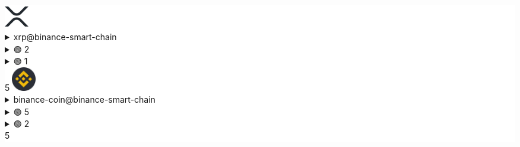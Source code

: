 <td><img src="logo/xrp.svg" width="40px" height="40px"/></td>
<td><details><summary>xrp@binance-smart-chain</summary></details></td>
<td><details><summary>🟢 2</summary></details></td>
<td><details><summary>🟢 1</summary></details></td>
</tr>
<tr>
<td>5</td>
<td><img src="logo/binance-smart-chain.svg" width="40px" height="40px"/></td>
<td><details><summary>binance-coin@binance-smart-chain</summary></details></td>
<td><details><summary>🟢 5</summary></details></td>
<td><details><summary>🟢 2</summary></details></td>
</tr>
<tr>
<td>5</td>